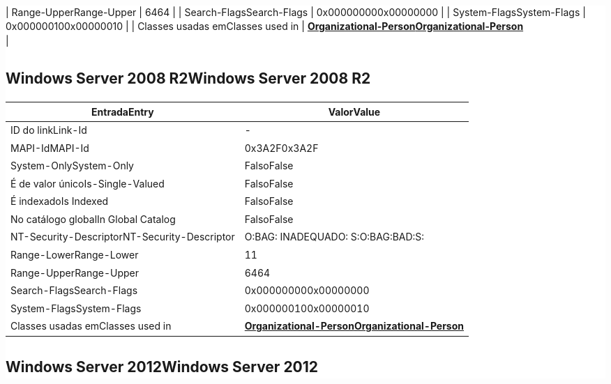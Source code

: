 | <span data-ttu-id="9df39-227">Range-Upper</span><span class="sxs-lookup"><span data-stu-id="9df39-227">Range-Upper</span></span>            | <span data-ttu-id="9df39-228">64</span><span class="sxs-lookup"><span data-stu-id="9df39-228">64</span></span>                                                                 |
| <span data-ttu-id="9df39-229">Search-Flags</span><span class="sxs-lookup"><span data-stu-id="9df39-229">Search-Flags</span></span>           | <span data-ttu-id="9df39-230">0x00000000</span><span class="sxs-lookup"><span data-stu-id="9df39-230">0x00000000</span></span>                                                         |
| <span data-ttu-id="9df39-231">System-Flags</span><span class="sxs-lookup"><span data-stu-id="9df39-231">System-Flags</span></span>           | <span data-ttu-id="9df39-232">0x00000010</span><span class="sxs-lookup"><span data-stu-id="9df39-232">0x00000010</span></span>                                                         |
| <span data-ttu-id="9df39-233">Classes usadas em</span><span class="sxs-lookup"><span data-stu-id="9df39-233">Classes used in</span></span>        | [<span data-ttu-id="9df39-234">**Organizational-Person**</span><span class="sxs-lookup"><span data-stu-id="9df39-234">**Organizational-Person**</span></span>](c-organizationalperson.md)<br/> |



## <a name="windows-server-2008-r2"></a><span data-ttu-id="9df39-235">Windows Server 2008 R2</span><span class="sxs-lookup"><span data-stu-id="9df39-235">Windows Server 2008 R2</span></span>



| <span data-ttu-id="9df39-236">Entrada</span><span class="sxs-lookup"><span data-stu-id="9df39-236">Entry</span></span> | <span data-ttu-id="9df39-237">Valor</span><span class="sxs-lookup"><span data-stu-id="9df39-237">Value</span></span> |
|------------------------|--------------------------------------------------------------------|
| <span data-ttu-id="9df39-238">ID do link</span><span class="sxs-lookup"><span data-stu-id="9df39-238">Link-Id</span></span>                | \-                                                                 |
| <span data-ttu-id="9df39-239">MAPI-Id</span><span class="sxs-lookup"><span data-stu-id="9df39-239">MAPI-Id</span></span>                | <span data-ttu-id="9df39-240">0x3A2F</span><span class="sxs-lookup"><span data-stu-id="9df39-240">0x3A2F</span></span>                                                             |
| <span data-ttu-id="9df39-241">System-Only</span><span class="sxs-lookup"><span data-stu-id="9df39-241">System-Only</span></span>            | <span data-ttu-id="9df39-242">Falso</span><span class="sxs-lookup"><span data-stu-id="9df39-242">False</span></span>                                                              |
| <span data-ttu-id="9df39-243">É de valor único</span><span class="sxs-lookup"><span data-stu-id="9df39-243">Is-Single-Valued</span></span>       | <span data-ttu-id="9df39-244">Falso</span><span class="sxs-lookup"><span data-stu-id="9df39-244">False</span></span>                                                              |
| <span data-ttu-id="9df39-245">É indexado</span><span class="sxs-lookup"><span data-stu-id="9df39-245">Is Indexed</span></span>             | <span data-ttu-id="9df39-246">Falso</span><span class="sxs-lookup"><span data-stu-id="9df39-246">False</span></span>                                                              |
| <span data-ttu-id="9df39-247">No catálogo global</span><span class="sxs-lookup"><span data-stu-id="9df39-247">In Global Catalog</span></span>      | <span data-ttu-id="9df39-248">Falso</span><span class="sxs-lookup"><span data-stu-id="9df39-248">False</span></span>                                                              |
| <span data-ttu-id="9df39-249">NT-Security-Descriptor</span><span class="sxs-lookup"><span data-stu-id="9df39-249">NT-Security-Descriptor</span></span> | <span data-ttu-id="9df39-250">O:BAG: INADEQUADO: S:</span><span class="sxs-lookup"><span data-stu-id="9df39-250">O:BAG:BAD:S:</span></span>                                                       |
| <span data-ttu-id="9df39-251">Range-Lower</span><span class="sxs-lookup"><span data-stu-id="9df39-251">Range-Lower</span></span>            | <span data-ttu-id="9df39-252">1</span><span class="sxs-lookup"><span data-stu-id="9df39-252">1</span></span>                                                                  |
| <span data-ttu-id="9df39-253">Range-Upper</span><span class="sxs-lookup"><span data-stu-id="9df39-253">Range-Upper</span></span>            | <span data-ttu-id="9df39-254">64</span><span class="sxs-lookup"><span data-stu-id="9df39-254">64</span></span>                                                                 |
| <span data-ttu-id="9df39-255">Search-Flags</span><span class="sxs-lookup"><span data-stu-id="9df39-255">Search-Flags</span></span>           | <span data-ttu-id="9df39-256">0x00000000</span><span class="sxs-lookup"><span data-stu-id="9df39-256">0x00000000</span></span>                                                         |
| <span data-ttu-id="9df39-257">System-Flags</span><span class="sxs-lookup"><span data-stu-id="9df39-257">System-Flags</span></span>           | <span data-ttu-id="9df39-258">0x00000010</span><span class="sxs-lookup"><span data-stu-id="9df39-258">0x00000010</span></span>                                                         |
| <span data-ttu-id="9df39-259">Classes usadas em</span><span class="sxs-lookup"><span data-stu-id="9df39-259">Classes used in</span></span>        | [<span data-ttu-id="9df39-260">**Organizational-Person**</span><span class="sxs-lookup"><span data-stu-id="9df39-260">**Organizational-Person**</span></span>](c-organizationalperson.md)<br/> |



## <a name="windows-server-2012"></a><span data-ttu-id="9df39-261">Windows Server 2012</span><span class="sxs-lookup"><span data-stu-id="9df39-261">Windows Server 2012</span></span>


